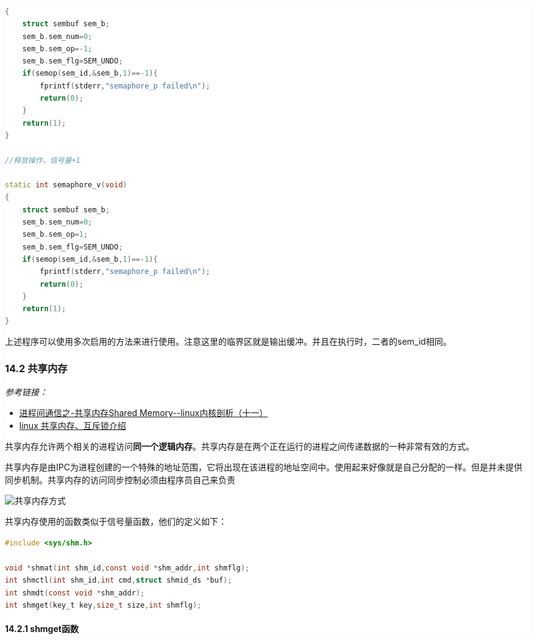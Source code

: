 ```c++
{
    struct sembuf sem_b;
    sem_b.sem_num=0;
    sem_b.sem_op=-1;
    sem_b.sem_flg=SEM_UNDO;
    if(semop(sem_id,&sem_b,1)==-1){
        fprintf(stderr,"semaphore_p failed\n");
        return(0);
    }
    return(1);
}

//释放操作，信号量+1

static int semaphore_v(void)
{
    struct sembuf sem_b;
    sem_b.sem_num=0;
    sem_b.sem_op=1;
    sem_b.sem_flg=SEM_UNDO;
    if(semop(sem_id,&sem_b,1)==-1){
        fprintf(stderr,"semaphore_p failed\n");
        return(0);
    }
    return(1);
}
```

上述程序可以使用多次启用的方法来进行使用。注意这里的临界区就是输出缓冲。并且在执行时，二者的sem_id相同。

### 14.2 共享内存

_参考链接：_ 
- [进程间通信之-共享内存Shared Memory--linux内核剖析（十一）](https://blog.csdn.net/gatieme/article/details/51005811)
- [linux 共享内存、互斥锁介绍](https://blog.csdn.net/lizhengze1117/article/details/89450495)

共享内存允许两个相关的进程访问**同一个逻辑内存**。共享内存是在两个正在运行的进程之间传递数据的一种非常有效的方式。

共享内存是由IPC为进程创建的一个特殊的地址范围，它将出现在该进程的地址空间中。使用起来好像就是自己分配的一样。但是并未提供同步机制。共享内存的访问同步控制必须由程序员自己来负责

![共享内存方式](https://wangpengcheng.github.io/img/2019-09-22-16-55-29.png)

共享内存使用的函数类似于信号量函数，他们的定义如下：

```c
#include <sys/shm.h>

void *shmat(int shm_id,const void *shm_addr,int shmflg);
int shmctl(int shm_id,int cmd,struct shmid_ds *buf);
int shmdt(const void *shm_addr);
int shmget(key_t key,size_t size,int shmflg);
```

#### 14.2.1 shmget函数
